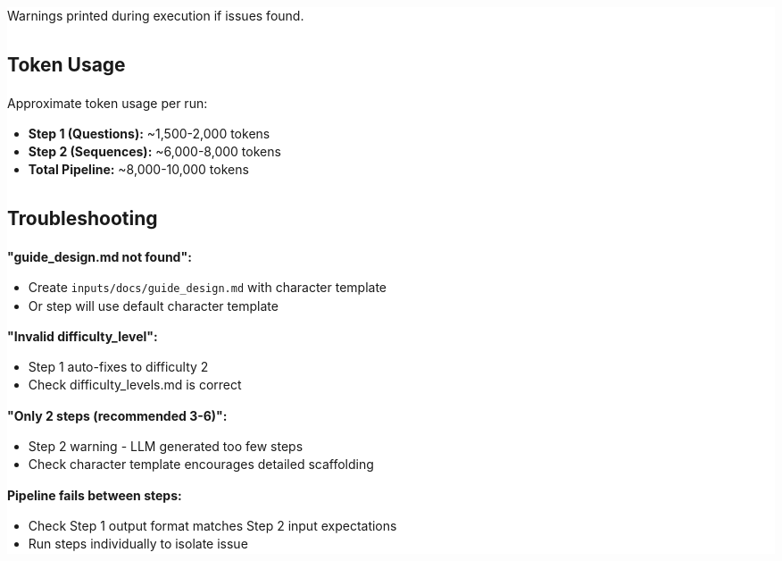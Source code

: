 Warnings printed during execution if issues found.

## Token Usage

Approximate token usage per run:

- **Step 1 (Questions):** ~1,500-2,000 tokens
- **Step 2 (Sequences):** ~6,000-8,000 tokens
- **Total Pipeline:** ~8,000-10,000 tokens

## Troubleshooting

**"guide_design.md not found":**
- Create `inputs/docs/guide_design.md` with character template
- Or step will use default character template

**"Invalid difficulty_level":**
- Step 1 auto-fixes to difficulty 2
- Check difficulty_levels.md is correct

**"Only 2 steps (recommended 3-6)":**
- Step 2 warning - LLM generated too few steps
- Check character template encourages detailed scaffolding

**Pipeline fails between steps:**
- Check Step 1 output format matches Step 2 input expectations
- Run steps individually to isolate issue
